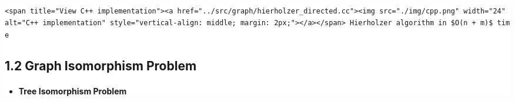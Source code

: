     <span title="View C++ implementation"><a href="../src/graph/hierholzer_directed.cc"><img src="./img/cpp.png" width="24" alt="C++ implementation" style="vertical-align: middle; margin: 2px;"></a></span> Hierholzer algorithm in $O(n + m)$ time

## 1.2 Graph Isomorphism Problem
- **Tree Isomorphism Problem**   